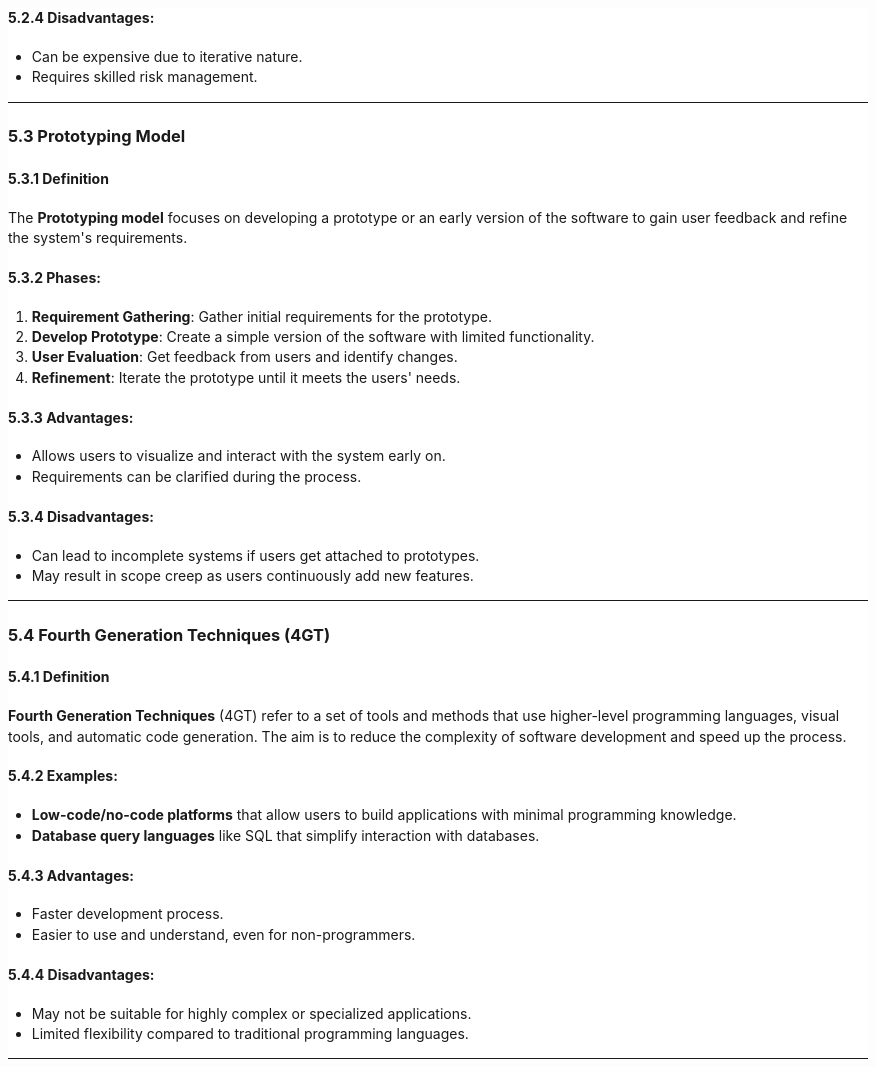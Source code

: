 #### 5.2.4 Disadvantages:

- Can be expensive due to iterative nature.
- Requires skilled risk management.

---

### 5.3 Prototyping Model

#### 5.3.1 Definition

The **Prototyping model** focuses on developing a prototype or an early version of the software to gain user feedback and refine the system's requirements.

#### 5.3.2 Phases:

1. **Requirement Gathering**: Gather initial requirements for the prototype.
2. **Develop Prototype**: Create a simple version of the software with limited functionality.
3. **User Evaluation**: Get feedback from users and identify changes.
4. **Refinement**: Iterate the prototype until it meets the users' needs.

#### 5.3.3 Advantages:

- Allows users to visualize and interact with the system early on.
- Requirements can be clarified during the process.

#### 5.3.4 Disadvantages:

- Can lead to incomplete systems if users get attached to prototypes.
- May result in scope creep as users continuously add new features.

---

### 5.4 Fourth Generation Techniques (4GT)

#### 5.4.1 Definition

**Fourth Generation Techniques** (4GT) refer to a set of tools and methods that use higher-level programming languages, visual tools, and automatic code generation. The aim is to reduce the complexity of software development and speed up the process.

#### 5.4.2 Examples:

- **Low-code/no-code platforms** that allow users to build applications with minimal programming knowledge.
- **Database query languages** like SQL that simplify interaction with databases.

#### 5.4.3 Advantages:

- Faster development process.
- Easier to use and understand, even for non-programmers.

#### 5.4.4 Disadvantages:

- May not be suitable for highly complex or specialized applications.
- Limited flexibility compared to traditional programming languages.

---